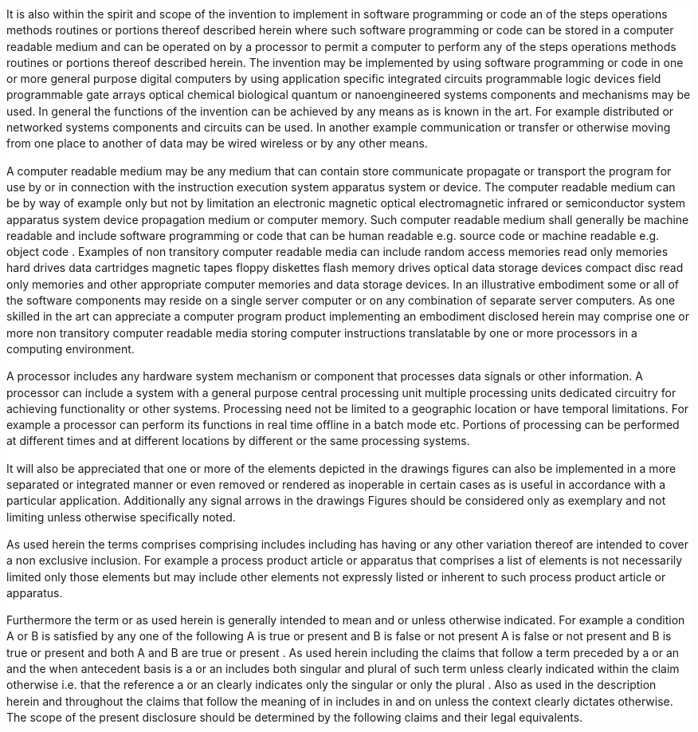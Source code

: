 It is also within the spirit and scope of the invention to implement in software programming or code an of the steps operations methods routines or portions thereof described herein where such software programming or code can be stored in a computer readable medium and can be operated on by a processor to permit a computer to perform any of the steps operations methods routines or portions thereof described herein. The invention may be implemented by using software programming or code in one or more general purpose digital computers by using application specific integrated circuits programmable logic devices field programmable gate arrays optical chemical biological quantum or nanoengineered systems components and mechanisms may be used. In general the functions of the invention can be achieved by any means as is known in the art. For example distributed or networked systems components and circuits can be used. In another example communication or transfer or otherwise moving from one place to another of data may be wired wireless or by any other means.

A computer readable medium may be any medium that can contain store communicate propagate or transport the program for use by or in connection with the instruction execution system apparatus system or device. The computer readable medium can be by way of example only but not by limitation an electronic magnetic optical electromagnetic infrared or semiconductor system apparatus system device propagation medium or computer memory. Such computer readable medium shall generally be machine readable and include software programming or code that can be human readable e.g. source code or machine readable e.g. object code . Examples of non transitory computer readable media can include random access memories read only memories hard drives data cartridges magnetic tapes floppy diskettes flash memory drives optical data storage devices compact disc read only memories and other appropriate computer memories and data storage devices. In an illustrative embodiment some or all of the software components may reside on a single server computer or on any combination of separate server computers. As one skilled in the art can appreciate a computer program product implementing an embodiment disclosed herein may comprise one or more non transitory computer readable media storing computer instructions translatable by one or more processors in a computing environment.

A processor includes any hardware system mechanism or component that processes data signals or other information. A processor can include a system with a general purpose central processing unit multiple processing units dedicated circuitry for achieving functionality or other systems. Processing need not be limited to a geographic location or have temporal limitations. For example a processor can perform its functions in real time offline in a batch mode etc. Portions of processing can be performed at different times and at different locations by different or the same processing systems.

It will also be appreciated that one or more of the elements depicted in the drawings figures can also be implemented in a more separated or integrated manner or even removed or rendered as inoperable in certain cases as is useful in accordance with a particular application. Additionally any signal arrows in the drawings Figures should be considered only as exemplary and not limiting unless otherwise specifically noted.

As used herein the terms comprises comprising includes including has having or any other variation thereof are intended to cover a non exclusive inclusion. For example a process product article or apparatus that comprises a list of elements is not necessarily limited only those elements but may include other elements not expressly listed or inherent to such process product article or apparatus.

Furthermore the term or as used herein is generally intended to mean and or unless otherwise indicated. For example a condition A or B is satisfied by any one of the following A is true or present and B is false or not present A is false or not present and B is true or present and both A and B are true or present . As used herein including the claims that follow a term preceded by a or an and the when antecedent basis is a or an includes both singular and plural of such term unless clearly indicated within the claim otherwise i.e. that the reference a or an clearly indicates only the singular or only the plural . Also as used in the description herein and throughout the claims that follow the meaning of in includes in and on unless the context clearly dictates otherwise. The scope of the present disclosure should be determined by the following claims and their legal equivalents.

